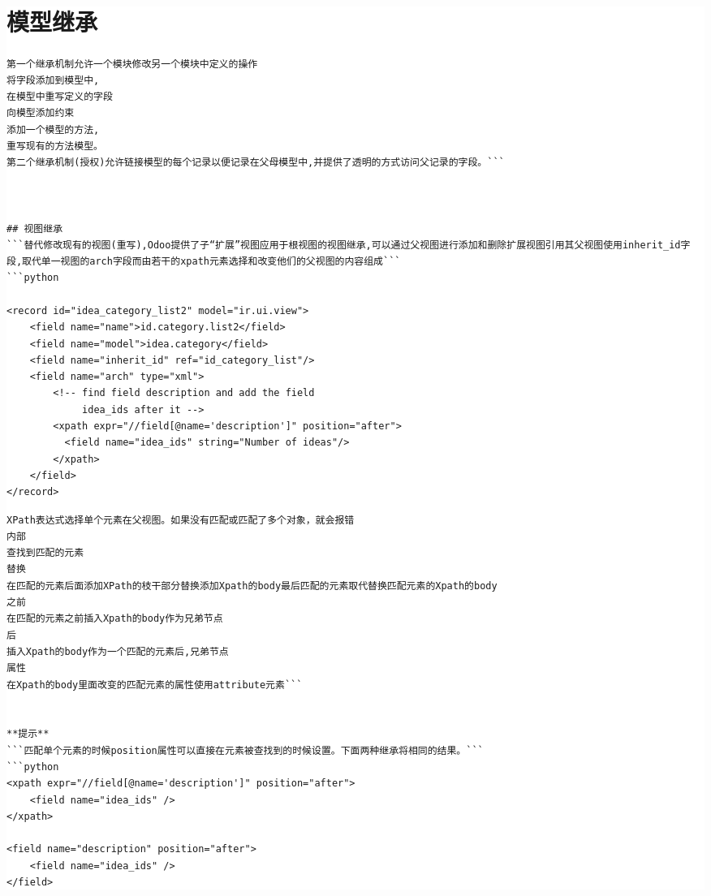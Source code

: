 # 模型继承
```在现在的模块化方式里面Odoo提供了两种继承机制来扩展现有的模型
第一个继承机制允许一个模块修改另一个模块中定义的操作
将字段添加到模型中,
在模型中重写定义的字段
向模型添加约束
添加一个模型的方法,
重写现有的方法模型。
第二个继承机制(授权)允许链接模型的每个记录以便记录在父母模型中,并提供了透明的方式访问父记录的字段。```



## 视图继承
```替代修改现有的视图(重写),Odoo提供了子“扩展”视图应用于根视图的视图继承,可以通过父视图进行添加和删除扩展视图引用其父视图使用inherit_id字段,取代单一视图的arch字段而由若干的xpath元素选择和改变他们的父视图的内容组成```
```python

<record id="idea_category_list2" model="ir.ui.view">
    <field name="name">id.category.list2</field>
    <field name="model">idea.category</field>
    <field name="inherit_id" ref="id_category_list"/>
    <field name="arch" type="xml">
        <!-- find field description and add the field
             idea_ids after it -->
        <xpath expr="//field[@name='description']" position="after">
          <field name="idea_ids" string="Number of ideas"/>
        </xpath>
    </field>
</record>
```


```表达式
XPath表达式选择单个元素在父视图。如果没有匹配或匹配了多个对象，就会报错
内部
查找到匹配的元素
替换
在匹配的元素后面添加XPath的枝干部分替换添加Xpath的body最后匹配的元素取代替换匹配元素的Xpath的body
之前
在匹配的元素之前插入Xpath的body作为兄弟节点
后
插入Xpath的body作为一个匹配的元素后,兄弟节点
属性
在Xpath的body里面改变的匹配元素的属性使用attribute元素```


**提示**
```匹配单个元素的时候position属性可以直接在元素被查找到的时候设置。下面两种继承将相同的结果。```
```python
<xpath expr="//field[@name='description']" position="after">
    <field name="idea_ids" />
</xpath>

<field name="description" position="after">
    <field name="idea_ids" />
</field>
```
